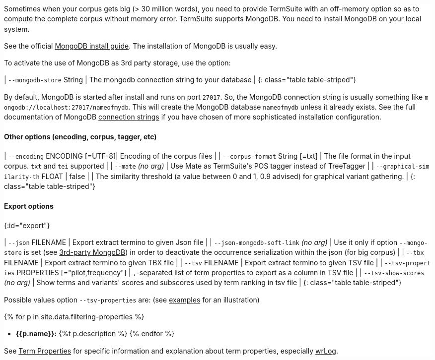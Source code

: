 Sometimes when your corpus gets big (> 30 million words), you need to provide TermSuite
with an off-memory option so as to compute the complete corpus without memory error.
TermSuite supports MongoDB. You need to install MongoDB on your local system.

See the official [MongoDB install guide](https://docs.mongodb.org/manual/installation/). The installation of MongoDB is usually easy.

To activate the use of MongoDB as 3rd party storage, use the option:

| `--mongodb-store` String  |  The mongodb connection string to your database	|
{: class="table table-striped"}

By default, MongoDB is started after install and runs on port `27017`. So, the MongoDB connection
string is usually something like `mongodb://localhost:27017/nameofmydb`. This will create the MongoDB
database `nameofmydb` unless it already exists. See the full documentation of MongoDB [connection strings](https://docs.mongodb.org/manual/reference/connection-string/)
if you have chosen of more sophisticated installation configuration.


#### Other options (encoding, corpus, tagger, etc)

| `--encoding` ENCODING  [=UTF-8]|   Encoding of the corpus files      	|
| `--corpus-format` String [=txt] |   The file format in the input corpus. `txt` and `tei` supported    	|
| `--mate` *(no arg)* | Use Mate as TermSuite's POS tagger instead of TreeTagger      	|
| `--graphical-similarity-th` FLOAT 	|   false   	|         	|      The similarity threshold (a value between 0 and 1, 0.9 advised) for graphical variant gathering.   	|
{: class="table table-striped"}

#### Export options
{:id="export"}

| `--json` FILENAME 	| Export extract termino to given Json file |
| `--json-mongodb-soft-link`  *(no arg)*	| Use it only if option `--mongo-store` is set (see [3rd-party MongoDB](#mongodb)) in order to deactivate the occurrence serialization within the json (for big corpus) |
| `--tbx` FILENAME 	| Export extract termino to given TBX file	|
| `--tsv` FILENAME 	| Export extract termino to given TSV file |
| `--tsv-properties` PROPERTIES [="pilot,frequency"]	| `,`-separated list of term properties to export as a column in TSV file |
| `--tsv-show-scores` *(no arg)* | Show terms and variants' scores and subscores used by term ranking in tsv file |
{: class="table table-striped"}

Possible values option `--tsv-properties` are: (see [examples](#examples) for an illustration)

{% for p in site.data.filtering-properties %}
  * **{{p.name}}:** {%t p.description %}
{% endfor %}

See [Term Properties](/documentation/term-properties/) for specific information and explanation about term properties, especially [wrLog](/documentation/term-properties/#wr).
